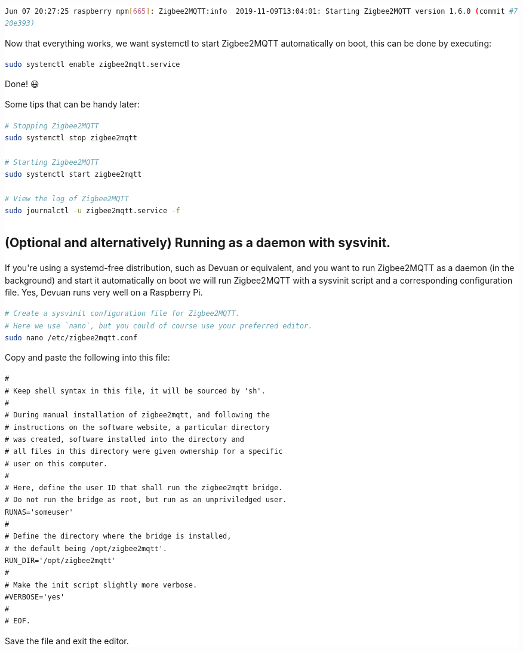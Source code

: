 ```bash
Jun 07 20:27:25 raspberry npm[665]: Zigbee2MQTT:info  2019-11-09T13:04:01: Starting Zigbee2MQTT version 1.6.0 (commit #720e393)
```

Now that everything works, we want systemctl to start Zigbee2MQTT automatically on boot, this can be done by executing:
```bash
sudo systemctl enable zigbee2mqtt.service
```

Done! 😃

Some tips that can be handy later:
```bash
# Stopping Zigbee2MQTT
sudo systemctl stop zigbee2mqtt

# Starting Zigbee2MQTT
sudo systemctl start zigbee2mqtt

# View the log of Zigbee2MQTT
sudo journalctl -u zigbee2mqtt.service -f
```
## (Optional and alternatively) Running as a daemon with sysvinit.
If you're using a systemd-free distribution, such as Devuan or equivalent,
and you want to run Zigbee2MQTT as a daemon (in the background) and start it automatically on boot we will run Zigbee2MQTT with a sysvinit script
and a corresponding configuration file.
Yes, Devuan runs very well on a Raspberry Pi.

```bash
# Create a sysvinit configuration file for Zigbee2MQTT.
# Here we use `nano`, but you could of course use your preferred editor.
sudo nano /etc/zigbee2mqtt.conf
```

Copy and paste the following into this file:
```
#
# Keep shell syntax in this file, it will be sourced by 'sh'.
#
# During manual installation of zigbee2mqtt, and following the
# instructions on the software website, a particular directory
# was created, software installed into the directory and
# all files in this directory were given ownership for a specific
# user on this computer.
#
# Here, define the user ID that shall run the zigbee2mqtt bridge.
# Do not run the bridge as root, but run as an unpriviledged user.
RUNAS='someuser'
#
# Define the directory where the bridge is installed,
# the default being /opt/zigbee2mqtt'.
RUN_DIR='/opt/zigbee2mqtt'
#
# Make the init script slightly more verbose.
#VERBOSE='yes'
#
# EOF.
```
Save the file and exit the editor.

